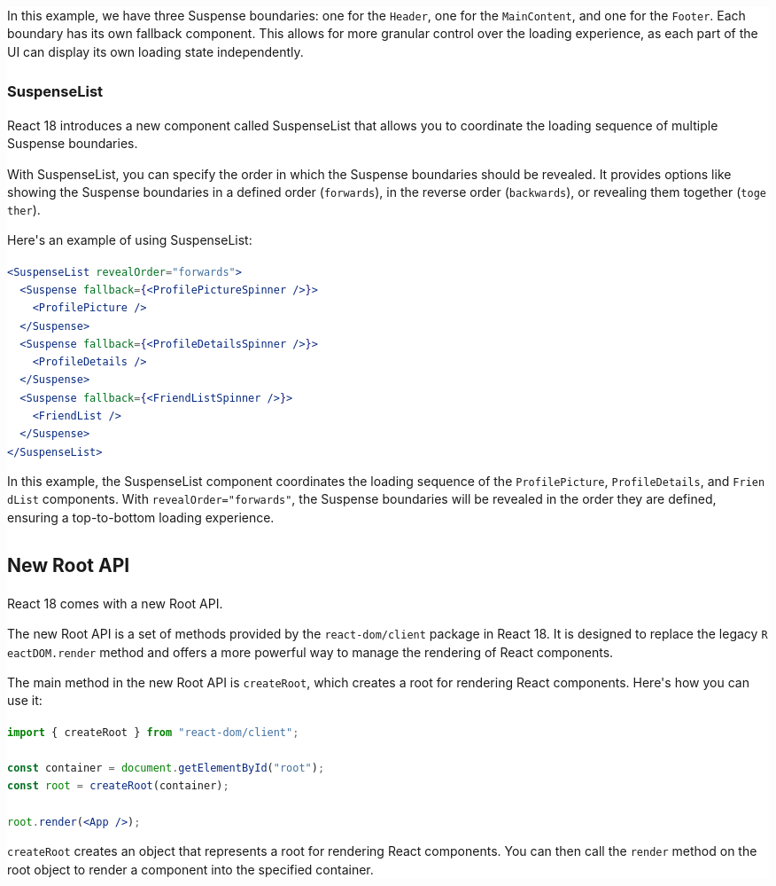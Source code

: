In this example, we have three Suspense boundaries: one for the `Header`, one for the `MainContent`, and one for the `Footer`. Each boundary has its own fallback component. This allows for more granular control over the loading experience, as each part of the UI can display its own loading state independently.

### SuspenseList

React 18 introduces a new component called SuspenseList that allows you to coordinate the loading sequence of multiple Suspense boundaries.

With SuspenseList, you can specify the order in which the Suspense boundaries should be revealed. It provides options like showing the Suspense boundaries in a defined order (`forwards`), in the reverse order (`backwards`), or revealing them together (`together`).

Here's an example of using SuspenseList:

```jsx
<SuspenseList revealOrder="forwards">
  <Suspense fallback={<ProfilePictureSpinner />}>
    <ProfilePicture />
  </Suspense>
  <Suspense fallback={<ProfileDetailsSpinner />}>
    <ProfileDetails />
  </Suspense>
  <Suspense fallback={<FriendListSpinner />}>
    <FriendList />
  </Suspense>
</SuspenseList>
```

In this example, the SuspenseList component coordinates the loading sequence of the `ProfilePicture`, `ProfileDetails`, and `FriendList` components. With `revealOrder="forwards"`, the Suspense boundaries will be revealed in the order they are defined, ensuring a top-to-bottom loading experience.

## New Root API

React 18 comes with a new Root API.

The new Root API is a set of methods provided by the `react-dom/client` package in React 18. It is designed to replace the legacy `ReactDOM.render` method and offers a more powerful way to manage the rendering of React components.

The main method in the new Root API is `createRoot`, which creates a root for rendering React components. Here's how you can use it:

```jsx
import { createRoot } from "react-dom/client";

const container = document.getElementById("root");
const root = createRoot(container);

root.render(<App />);
```

`createRoot` creates an object that represents a root for rendering React components. You can then call the `render` method on the root object to render a component into the specified container.
